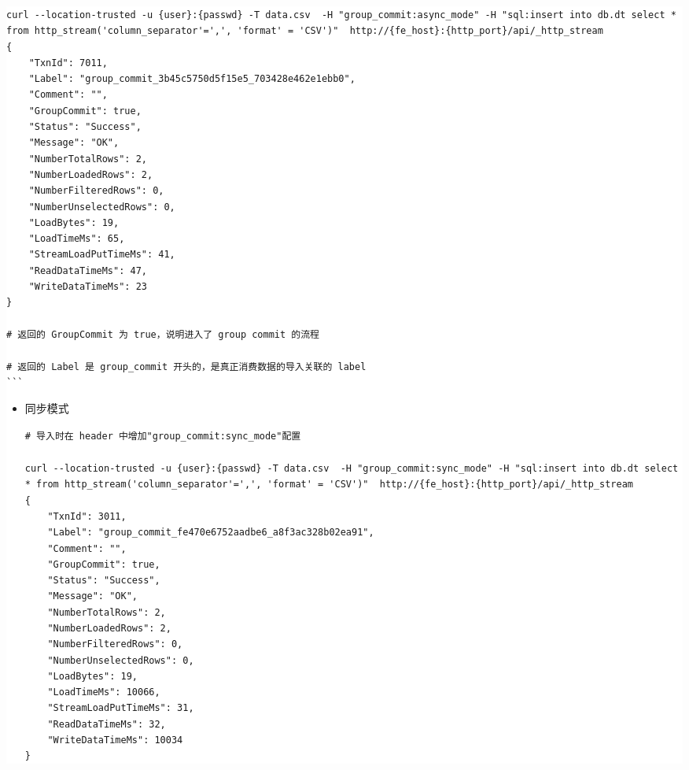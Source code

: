     curl --location-trusted -u {user}:{passwd} -T data.csv  -H "group_commit:async_mode" -H "sql:insert into db.dt select * from http_stream('column_separator'=',', 'format' = 'CSV')"  http://{fe_host}:{http_port}/api/_http_stream
    {
        "TxnId": 7011,
        "Label": "group_commit_3b45c5750d5f15e5_703428e462e1ebb0",
        "Comment": "",
        "GroupCommit": true,
        "Status": "Success",
        "Message": "OK",
        "NumberTotalRows": 2,
        "NumberLoadedRows": 2,
        "NumberFilteredRows": 0,
        "NumberUnselectedRows": 0,
        "LoadBytes": 19,
        "LoadTimeMs": 65,
        "StreamLoadPutTimeMs": 41,
        "ReadDataTimeMs": 47,
        "WriteDataTimeMs": 23
    }

    # 返回的 GroupCommit 为 true，说明进入了 group commit 的流程

    # 返回的 Label 是 group_commit 开头的，是真正消费数据的导入关联的 label
    ```

* 同步模式

    ```shell
    # 导入时在 header 中增加"group_commit:sync_mode"配置

    curl --location-trusted -u {user}:{passwd} -T data.csv  -H "group_commit:sync_mode" -H "sql:insert into db.dt select * from http_stream('column_separator'=',', 'format' = 'CSV')"  http://{fe_host}:{http_port}/api/_http_stream
    {
        "TxnId": 3011,
        "Label": "group_commit_fe470e6752aadbe6_a8f3ac328b02ea91",
        "Comment": "",
        "GroupCommit": true,
        "Status": "Success",
        "Message": "OK",
        "NumberTotalRows": 2,
        "NumberLoadedRows": 2,
        "NumberFilteredRows": 0,
        "NumberUnselectedRows": 0,
        "LoadBytes": 19,
        "LoadTimeMs": 10066,
        "StreamLoadPutTimeMs": 31,
        "ReadDataTimeMs": 32,
        "WriteDataTimeMs": 10034
    }
